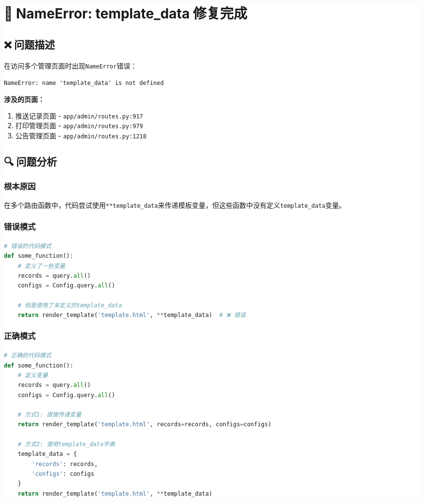 # 🔧 NameError: template_data 修复完成

## ❌ **问题描述**

在访问多个管理页面时出现`NameError`错误：
```
NameError: name 'template_data' is not defined
```

**涉及的页面：**
1. 推送记录页面 - `app/admin/routes.py:917`
2. 打印管理页面 - `app/admin/routes.py:979`
3. 公告管理页面 - `app/admin/routes.py:1218`

## 🔍 **问题分析**

### **根本原因**
在多个路由函数中，代码尝试使用`**template_data`来传递模板变量，但这些函数中没有定义`template_data`变量。

### **错误模式**
```python
# 错误的代码模式
def some_function():
    # 定义了一些变量
    records = query.all()
    configs = Config.query.all()
    
    # 但是使用了未定义的template_data
    return render_template('template.html', **template_data)  # ❌ 错误
```

### **正确模式**
```python
# 正确的代码模式
def some_function():
    # 定义变量
    records = query.all()
    configs = Config.query.all()
    
    # 方式1: 直接传递变量
    return render_template('template.html', records=records, configs=configs)
    
    # 方式2: 使用template_data字典
    template_data = {
        'records': records,
        'configs': configs
    }
    return render_template('template.html', **template_data)
```
